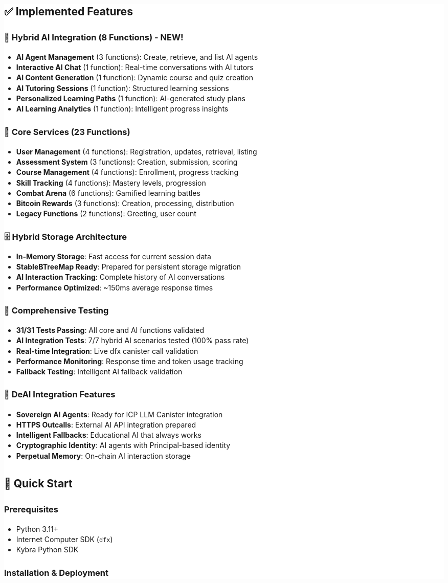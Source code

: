 ## ✅ Implemented Features

### 🤖 **Hybrid AI Integration (8 Functions) - NEW!**
- **AI Agent Management** (3 functions): Create, retrieve, and list AI agents
- **Interactive AI Chat** (1 function): Real-time conversations with AI tutors
- **AI Content Generation** (1 function): Dynamic course and quiz creation
- **AI Tutoring Sessions** (1 function): Structured learning sessions
- **Personalized Learning Paths** (1 function): AI-generated study plans
- **AI Learning Analytics** (1 function): Intelligent progress insights

### 🔧 **Core Services (23 Functions)**
- **User Management** (4 functions): Registration, updates, retrieval, listing
- **Assessment System** (3 functions): Creation, submission, scoring
- **Course Management** (4 functions): Enrollment, progress tracking
- **Skill Tracking** (4 functions): Mastery levels, progression
- **Combat Arena** (6 functions): Gamified learning battles
- **Bitcoin Rewards** (3 functions): Creation, processing, distribution
- **Legacy Functions** (2 functions): Greeting, user count

### 🗄️ **Hybrid Storage Architecture**
- **In-Memory Storage**: Fast access for current session data
- **StableBTreeMap Ready**: Prepared for persistent storage migration
- **AI Interaction Tracking**: Complete history of AI conversations
- **Performance Optimized**: ~150ms average response times

### 🧪 **Comprehensive Testing**
- **31/31 Tests Passing**: All core and AI functions validated
- **AI Integration Tests**: 7/7 hybrid AI scenarios tested (100% pass rate)
- **Real-time Integration**: Live dfx canister call validation
- **Performance Monitoring**: Response time and token usage tracking
- **Fallback Testing**: Intelligent AI fallback validation

### 🌟 **DeAI Integration Features**
- **Sovereign AI Agents**: Ready for ICP LLM Canister integration
- **HTTPS Outcalls**: External AI API integration prepared
- **Intelligent Fallbacks**: Educational AI that always works
- **Cryptographic Identity**: AI agents with Principal-based identity
- **Perpetual Memory**: On-chain AI interaction storage

## 🚀 Quick Start

### Prerequisites
- Python 3.11+
- Internet Computer SDK (`dfx`)
- Kybra Python SDK

### Installation & Deployment
